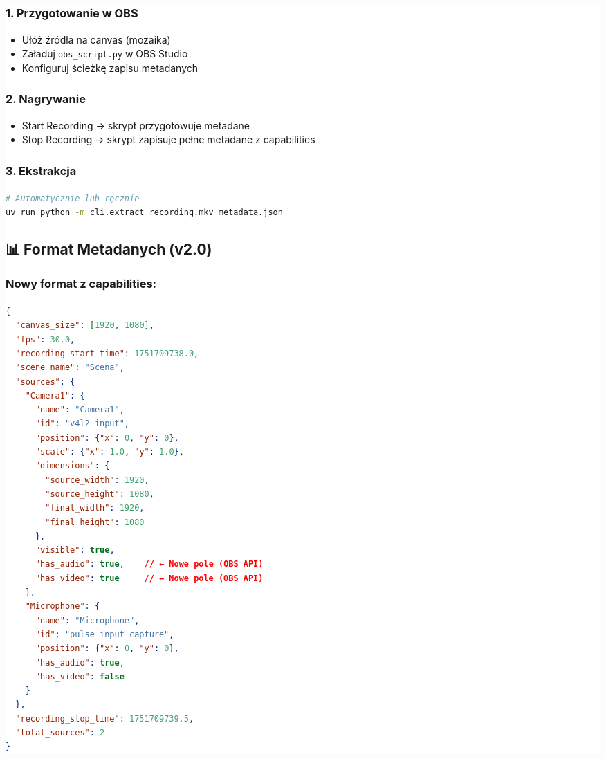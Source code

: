 ### 1. Przygotowanie w OBS
- Ułóż źródła na canvas (mozaika)
- Załaduj `obs_script.py` w OBS Studio
- Konfiguruj ścieżkę zapisu metadanych

### 2. Nagrywanie
- Start Recording → skrypt przygotowuje metadane
- Stop Recording → skrypt zapisuje pełne metadane z capabilities

### 3. Ekstrakcja
```bash
# Automatycznie lub ręcznie
uv run python -m cli.extract recording.mkv metadata.json
```

## 📊 Format Metadanych (v2.0)

### Nowy format z capabilities:
```json
{
  "canvas_size": [1920, 1080],
  "fps": 30.0,
  "recording_start_time": 1751709738.0,
  "scene_name": "Scena",
  "sources": {
    "Camera1": {
      "name": "Camera1",
      "id": "v4l2_input",
      "position": {"x": 0, "y": 0},
      "scale": {"x": 1.0, "y": 1.0},
      "dimensions": {
        "source_width": 1920,
        "source_height": 1080,
        "final_width": 1920,
        "final_height": 1080
      },
      "visible": true,
      "has_audio": true,    // ← Nowe pole (OBS API)
      "has_video": true     // ← Nowe pole (OBS API)
    },
    "Microphone": {
      "name": "Microphone",
      "id": "pulse_input_capture",
      "position": {"x": 0, "y": 0},
      "has_audio": true,
      "has_video": false
    }
  },
  "recording_stop_time": 1751709739.5,
  "total_sources": 2
}
```
